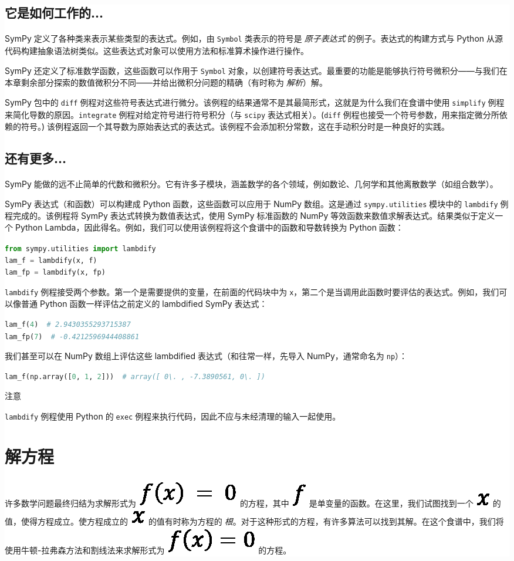 ## 它是如何工作的...

SymPy 定义了各种类来表示某些类型的表达式。例如，由 `Symbol` 类表示的符号是 *原子表达式* 的例子。表达式的构建方式与 Python 从源代码构建抽象语法树类似。这些表达式对象可以使用方法和标准算术操作进行操作。

SymPy 还定义了标准数学函数，这些函数可以作用于 `Symbol` 对象，以创建符号表达式。最重要的功能是能够执行符号微积分——与我们在本章剩余部分探索的数值微积分不同——并给出微积分问题的精确（有时称为 *解析*）解。

SymPy 包中的 `diff` 例程对这些符号表达式进行微分。该例程的结果通常不是其最简形式，这就是为什么我们在食谱中使用 `simplify` 例程来简化导数的原因。`integrate` 例程对给定符号进行符号积分（与 `scipy` 表达式相关）。(`diff` 例程也接受一个符号参数，用来指定微分所依赖的符号。) 该例程返回一个其导数为原始表达式的表达式。该例程不会添加积分常数，这在手动积分时是一种良好的实践。

## 还有更多...

SymPy 能做的远不止简单的代数和微积分。它有许多子模块，涵盖数学的各个领域，例如数论、几何学和其他离散数学（如组合数学）。

SymPy 表达式（和函数）可以构建成 Python 函数，这些函数可以应用于 NumPy 数组。这是通过 `sympy.utilities` 模块中的 `lambdify` 例程完成的。该例程将 SymPy 表达式转换为数值表达式，使用 SymPy 标准函数的 NumPy 等效函数来数值求解表达式。结果类似于定义一个 Python Lambda，因此得名。例如，我们可以使用该例程将这个食谱中的函数和导数转换为 Python 函数：

```py
from sympy.utilities import lambdify
lam_f = lambdify(x, f)
lam_fp = lambdify(x, fp)
```

`lambdify` 例程接受两个参数。第一个是需要提供的变量，在前面的代码块中为 `x`，第二个是当调用此函数时要评估的表达式。例如，我们可以像普通 Python 函数一样评估之前定义的 lambdified SymPy 表达式：

```py
lam_f(4)  # 2.9430355293715387
lam_fp(7)  # -0.4212596944408861
```

我们甚至可以在 NumPy 数组上评估这些 lambdified 表达式（和往常一样，先导入 NumPy，通常命名为 `np`）：

```py
lam_f(np.array([0, 1, 2]))  # array([ 0\. , -7.3890561, 0\. ])
```

注意

`lambdify` 例程使用 Python 的 `exec` 例程来执行代码，因此不应与未经清理的输入一起使用。

# 解方程

许多数学问题最终归结为求解形式为 ![](img/Formula_03_065.png) 的方程，其中 ![](img/Formula_03_066.png) 是单变量的函数。在这里，我们试图找到一个 ![](img/Formula_03_067.png) 的值，使得方程成立。使方程成立的 ![](img/Formula_03_068.png) 的值有时称为方程的 *根*。对于这种形式的方程，有许多算法可以找到其解。在这个食谱中，我们将使用牛顿-拉弗森方法和割线法来求解形式为 ![](img/Formula_03_069.png) 的方程。
